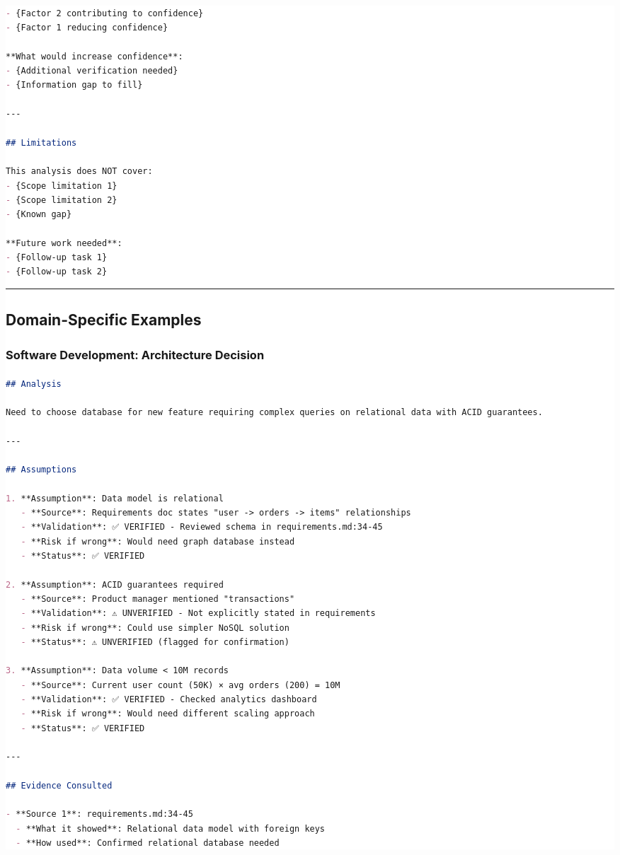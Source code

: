 ```markdown
- {Factor 2 contributing to confidence}
- {Factor 1 reducing confidence}

**What would increase confidence**:
- {Additional verification needed}
- {Information gap to fill}

---

## Limitations

This analysis does NOT cover:
- {Scope limitation 1}
- {Scope limitation 2}
- {Known gap}

**Future work needed**:
- {Follow-up task 1}
- {Follow-up task 2}
```

---

## Domain-Specific Examples

### Software Development: Architecture Decision

```markdown
## Analysis

Need to choose database for new feature requiring complex queries on relational data with ACID guarantees.

---

## Assumptions

1. **Assumption**: Data model is relational
   - **Source**: Requirements doc states "user -> orders -> items" relationships
   - **Validation**: ✅ VERIFIED - Reviewed schema in requirements.md:34-45
   - **Risk if wrong**: Would need graph database instead
   - **Status**: ✅ VERIFIED

2. **Assumption**: ACID guarantees required
   - **Source**: Product manager mentioned "transactions"
   - **Validation**: ⚠️ UNVERIFIED - Not explicitly stated in requirements
   - **Risk if wrong**: Could use simpler NoSQL solution
   - **Status**: ⚠️ UNVERIFIED (flagged for confirmation)

3. **Assumption**: Data volume < 10M records
   - **Source**: Current user count (50K) × avg orders (200) = 10M
   - **Validation**: ✅ VERIFIED - Checked analytics dashboard
   - **Risk if wrong**: Would need different scaling approach
   - **Status**: ✅ VERIFIED

---

## Evidence Consulted

- **Source 1**: requirements.md:34-45
  - **What it showed**: Relational data model with foreign keys
  - **How used**: Confirmed relational database needed

```